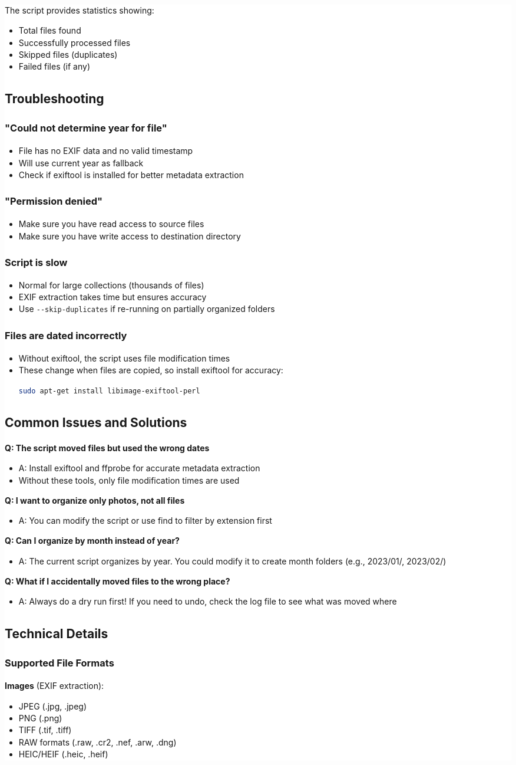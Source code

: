 The script provides statistics showing:
- Total files found
- Successfully processed files
- Skipped files (duplicates)
- Failed files (if any)

## Troubleshooting

### "Could not determine year for file"
- File has no EXIF data and no valid timestamp
- Will use current year as fallback
- Check if exiftool is installed for better metadata extraction

### "Permission denied"
- Make sure you have read access to source files
- Make sure you have write access to destination directory

### Script is slow
- Normal for large collections (thousands of files)
- EXIF extraction takes time but ensures accuracy
- Use `--skip-duplicates` if re-running on partially organized folders

### Files are dated incorrectly
- Without exiftool, the script uses file modification times
- These change when files are copied, so install exiftool for accuracy:
  ```bash
  sudo apt-get install libimage-exiftool-perl
  ```

## Common Issues and Solutions

**Q: The script moved files but used the wrong dates**
- A: Install exiftool and ffprobe for accurate metadata extraction
- Without these tools, only file modification times are used

**Q: I want to organize only photos, not all files**
- A: You can modify the script or use find to filter by extension first

**Q: Can I organize by month instead of year?**
- A: The current script organizes by year. You could modify it to create month folders (e.g., 2023/01/, 2023/02/)

**Q: What if I accidentally moved files to the wrong place?**
- A: Always do a dry run first! If you need to undo, check the log file to see what was moved where

## Technical Details

### Supported File Formats

**Images** (EXIF extraction):
- JPEG (.jpg, .jpeg)
- PNG (.png)
- TIFF (.tif, .tiff)
- RAW formats (.raw, .cr2, .nef, .arw, .dng)
- HEIC/HEIF (.heic, .heif)
